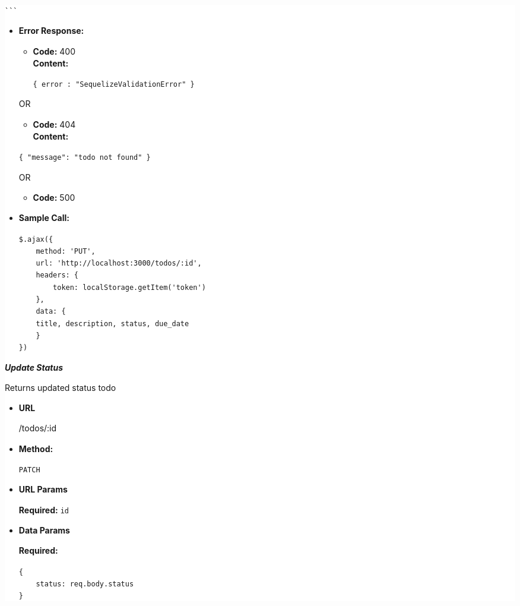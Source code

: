     ```
* **Error Response:**

    * **Code:** 400 <br/>
      **Content:**
      ```
      { error : "SequelizeValidationError" }
      ```
    OR
    * **Code:** 404 <br/>
      **Content:**
    ```  
    { "message": "todo not found" }
    
    ```
    OR
    * **Code:** 500


* **Sample Call:**
    ```
    $.ajax({
        method: 'PUT',
        url: 'http://localhost:3000/todos/:id',
        headers: {
            token: localStorage.getItem('token')
        },
        data: {
        title, description, status, due_date
        }
    })
    ```


***Update Status***

Returns updated status todo

* **URL**

    /todos/:id

* **Method:**

    `PATCH`

* **URL Params**

    **Required:**
    `id`

* **Data Params**

    **Required:**
    ````
    {
        status: req.body.status
    }
    ````
